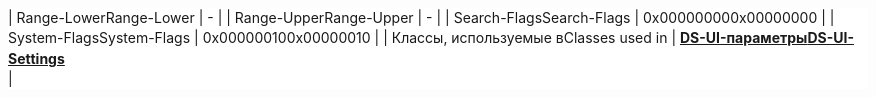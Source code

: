 | <span data-ttu-id="f2684-260">Range-Lower</span><span class="sxs-lookup"><span data-stu-id="f2684-260">Range-Lower</span></span>            | \-                                                  |
| <span data-ttu-id="f2684-261">Range-Upper</span><span class="sxs-lookup"><span data-stu-id="f2684-261">Range-Upper</span></span>            | \-                                                  |
| <span data-ttu-id="f2684-262">Search-Flags</span><span class="sxs-lookup"><span data-stu-id="f2684-262">Search-Flags</span></span>           | <span data-ttu-id="f2684-263">0x00000000</span><span class="sxs-lookup"><span data-stu-id="f2684-263">0x00000000</span></span>                                          |
| <span data-ttu-id="f2684-264">System-Flags</span><span class="sxs-lookup"><span data-stu-id="f2684-264">System-Flags</span></span>           | <span data-ttu-id="f2684-265">0x00000010</span><span class="sxs-lookup"><span data-stu-id="f2684-265">0x00000010</span></span>                                          |
| <span data-ttu-id="f2684-266">Классы, используемые в</span><span class="sxs-lookup"><span data-stu-id="f2684-266">Classes used in</span></span>        | [<span data-ttu-id="f2684-267">**DS-UI-параметры**</span><span class="sxs-lookup"><span data-stu-id="f2684-267">**DS-UI-Settings**</span></span>](c-dsuisettings.md)<br/> |



 

 





